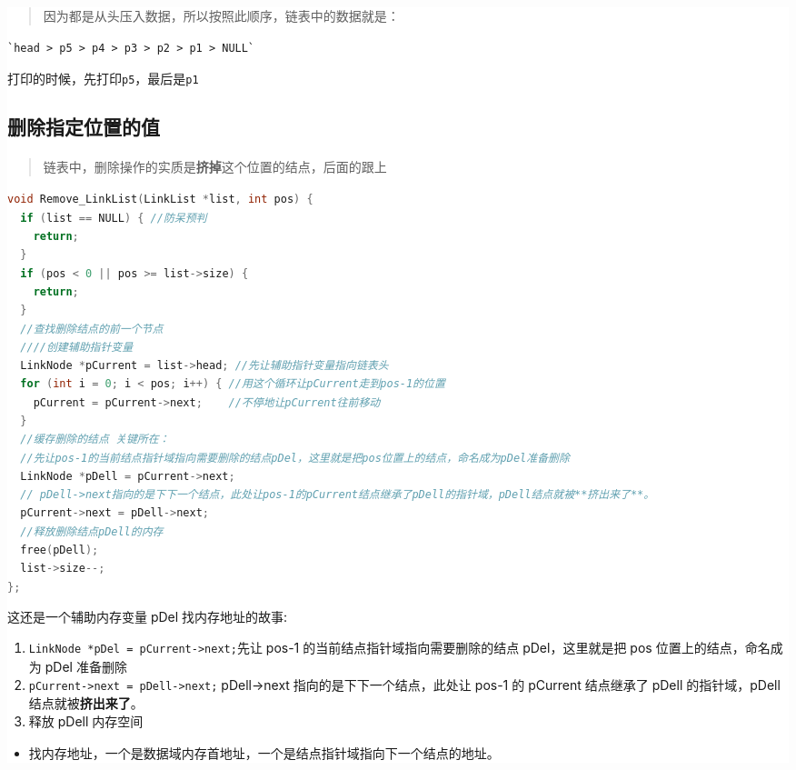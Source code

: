 > 因为都是从头压入数据，所以按照此顺序，链表中的数据就是：


    `head > p5 > p4 > p3 > p2 > p1 > NULL`


打印的时候，先打印`p5`，最后是`p1`






## 删除指定位置的值


> 链表中，删除操作的实质是**挤掉**这个位置的结点，后面的跟上





```c++
void Remove_LinkList(LinkList *list, int pos) {
  if (list == NULL) { //防呆预判
    return;
  }
  if (pos < 0 || pos >= list->size) {
    return;
  }
  //查找删除结点的前一个节点
  ////创建辅助指针变量
  LinkNode *pCurrent = list->head; //先让辅助指针变量指向链表头
  for (int i = 0; i < pos; i++) { //用这个循环让pCurrent走到pos-1的位置
    pCurrent = pCurrent->next;    //不停地让pCurrent往前移动
  }
  //缓存删除的结点 关键所在：
  //先让pos-1的当前结点指针域指向需要删除的结点pDel，这里就是把pos位置上的结点，命名成为pDel准备删除
  LinkNode *pDell = pCurrent->next;
  // pDell->next指向的是下下一个结点，此处让pos-1的pCurrent结点继承了pDell的指针域，pDell结点就被**挤出来了**。
  pCurrent->next = pDell->next;
  //释放删除结点pDell的内存
  free(pDell);
  list->size--;
};

```

这还是一个辅助内存变量 pDel 找内存地址的故事:


1. `LinkNode *pDel = pCurrent->next;`先让 pos-1 的当前结点指针域指向需要删除的结点 pDel，这里就是把 pos 位置上的结点，命名成为 pDel 准备删除
2. `pCurrent->next = pDell->next;` pDell->next 指向的是下下一个结点，此处让 pos-1 的 pCurrent 结点继承了 pDell 的指针域，pDell 结点就被**挤出来了**。
3. 释放 pDell 内存空间


- 找内存地址，一个是数据域内存首地址，一个是结点指针域指向下一个结点的地址。

